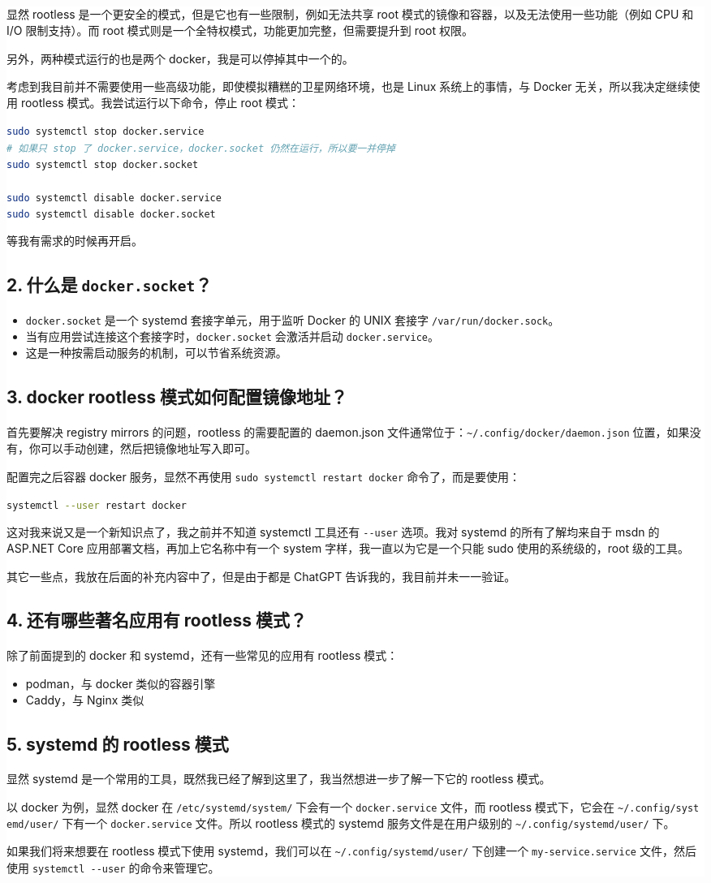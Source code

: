 显然 rootless 是一个更安全的模式，但是它也有一些限制，例如无法共享 root 模式的镜像和容器，以及无法使用一些功能（例如 CPU 和 I/O 限制支持）。而 root 模式则是一个全特权模式，功能更加完整，但需要提升到 root 权限。

另外，两种模式运行的也是两个 docker，我是可以停掉其中一个的。

考虑到我目前并不需要使用一些高级功能，即使模拟糟糕的卫星网络环境，也是 Linux 系统上的事情，与 Docker 无关，所以我决定继续使用 rootless 模式。我尝试运行以下命令，停止 root 模式：

```bash
sudo systemctl stop docker.service
# 如果只 stop 了 docker.service，docker.socket 仍然在运行，所以要一并停掉
sudo systemctl stop docker.socket

sudo systemctl disable docker.service
sudo systemctl disable docker.socket
```

等我有需求的时候再开启。

## 2. 什么是 `docker.socket`？

- `docker.socket` 是一个 systemd 套接字单元，用于监听 Docker 的 UNIX 套接字 `/var/run/docker.sock`。
- 当有应用尝试连接这个套接字时，`docker.socket` 会激活并启动 `docker.service`。
- 这是一种按需启动服务的机制，可以节省系统资源。

## 3. docker rootless 模式如何配置镜像地址？

首先要解决 registry mirrors 的问题，rootless 的需要配置的 daemon.json 文件通常位于：`~/.config/docker/daemon.json` 位置，如果没有，你可以手动创建，然后把镜像地址写入即可。

配置完之后容器 docker 服务，显然不再使用 `sudo systemctl restart docker` 命令了，而是要使用：

```bash
systemctl --user restart docker
```

这对我来说又是一个新知识点了，我之前并不知道 systemctl 工具还有 `--user` 选项。我对 systemd 的所有了解均来自于 msdn 的 ASP.NET Core 应用部署文档，再加上它名称中有一个 system 字样，我一直以为它是一个只能 sudo 使用的系统级的，root 级的工具。

其它一些点，我放在后面的补充内容中了，但是由于都是 ChatGPT 告诉我的，我目前并未一一验证。

## 4. 还有哪些著名应用有 rootless 模式？

除了前面提到的 docker 和 systemd，还有一些常见的应用有 rootless 模式：
- podman，与 docker 类似的容器引擎
- Caddy，与 Nginx 类似

## 5. systemd 的 rootless 模式

显然 systemd 是一个常用的工具，既然我已经了解到这里了，我当然想进一步了解一下它的 rootless 模式。

以 docker 为例，显然 docker 在 `/etc/systemd/system/` 下会有一个 `docker.service` 文件，而 rootless 模式下，它会在 `~/.config/systemd/user/` 下有一个 `docker.service` 文件。所以 rootless 模式的 systemd 服务文件是在用户级别的 `~/.config/systemd/user/` 下。

如果我们将来想要在 rootless 模式下使用 systemd，我们可以在 `~/.config/systemd/user/` 下创建一个 `my-service.service` 文件，然后使用 `systemctl --user` 的命令来管理它。
